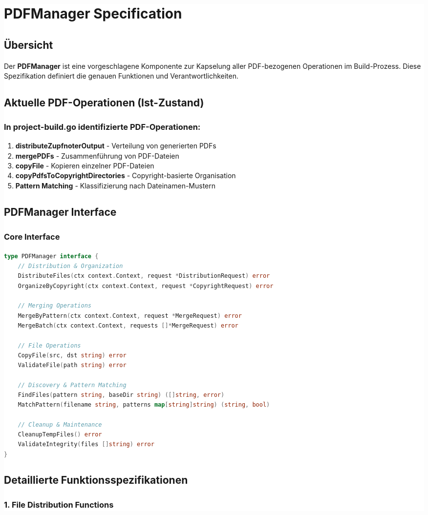 # PDFManager Specification

## Übersicht

Der **PDFManager** ist eine vorgeschlagene Komponente zur Kapselung aller PDF-bezogenen Operationen im Build-Prozess. Diese Spezifikation definiert die genauen Funktionen und Verantwortlichkeiten.

## Aktuelle PDF-Operationen (Ist-Zustand)

### In project-build.go identifizierte PDF-Operationen:
1. **distributeZupfnoterOutput** - Verteilung von generierten PDFs
2. **mergePDFs** - Zusammenführung von PDF-Dateien
3. **copyFile** - Kopieren einzelner PDF-Dateien
4. **copyPdfsToCopyrightDirectories** - Copyright-basierte Organisation
5. **Pattern Matching** - Klassifizierung nach Dateinamen-Mustern

## PDFManager Interface

### Core Interface
```go
type PDFManager interface {
    // Distribution & Organization
    DistributeFiles(ctx context.Context, request *DistributionRequest) error
    OrganizeByCopyright(ctx context.Context, request *CopyrightRequest) error
    
    // Merging Operations
    MergeByPattern(ctx context.Context, request *MergeRequest) error
    MergeBatch(ctx context.Context, requests []*MergeRequest) error
    
    // File Operations
    CopyFile(src, dst string) error
    ValidateFile(path string) error
    
    // Discovery & Pattern Matching
    FindFiles(pattern string, baseDir string) ([]string, error)
    MatchPattern(filename string, patterns map[string]string) (string, bool)
    
    // Cleanup & Maintenance
    CleanupTempFiles() error
    ValidateIntegrity(files []string) error
}
```

## Detaillierte Funktionsspezifikationen

### 1. File Distribution Functions
